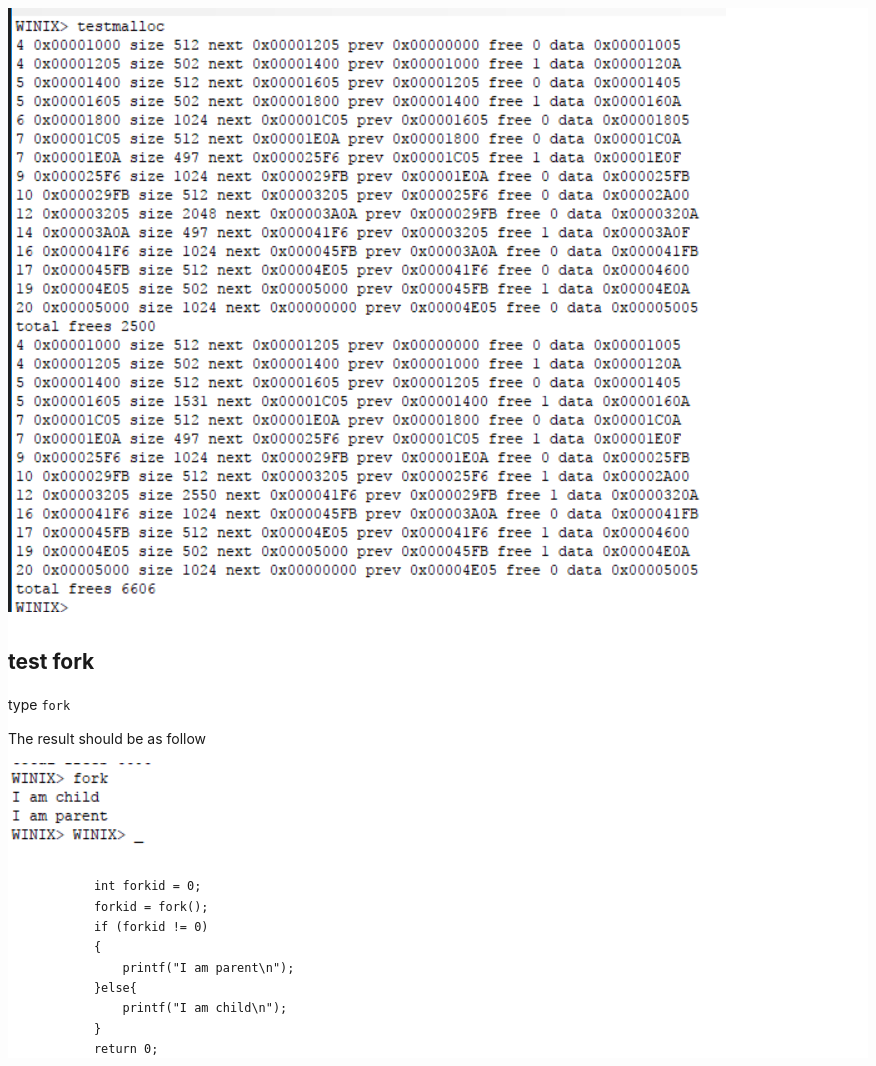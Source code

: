 ![](2.png)

## test fork

type ```fork```

The result should be as follow

![](3.png)

```
			int forkid = 0;
			forkid = fork();
			if (forkid != 0)
			{
				printf("I am parent\n");
			}else{
				printf("I am child\n");
			}
			return 0;

```
